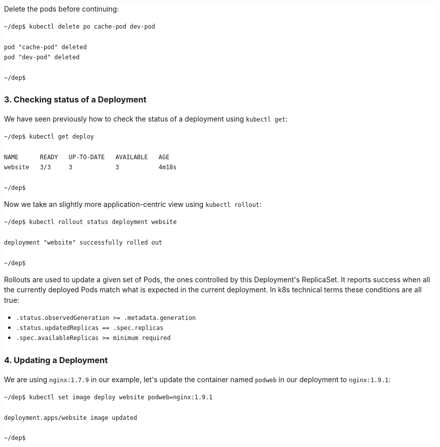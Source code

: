 Delete the pods before continuing:

```
~/dep$ kubectl delete po cache-pod dev-pod

pod "cache-pod" deleted
pod "dev-pod" deleted

~/dep$
```


### 3. Checking status of a Deployment

We have seen previously how to check the status of a deployment using `kubectl get`:

```
~/dep$ kubectl get deploy

NAME      READY   UP-TO-DATE   AVAILABLE   AGE
website   3/3     3            3           4m18s

~/dep$
```

Now we take an slightly more application-centric view using `kubectl rollout`:

```
~/dep$ kubectl rollout status deployment website

deployment "website" successfully rolled out

~/dep$
```

Rollouts are used to update a given set of Pods, the ones controlled by this Deployment's ReplicaSet. It reports
success when all the currently deployed Pods match what is expected in the current deployment. In k8s technical terms
these conditions are all true:

- `.status.observedGeneration >= .metadata.generation`
- `.status.updatedReplicas == .spec.replicas`
- `.spec.availableReplicas >= minimum required`


### 4. Updating a Deployment

We are using `nginx:1.7.9` in our example, let's update the container named `podweb` in our deployment to `nginx:1.9.1`:

```
~/dep$ kubectl set image deploy website podweb=nginx:1.9.1

deployment.apps/website image updated

~/dep$
```
